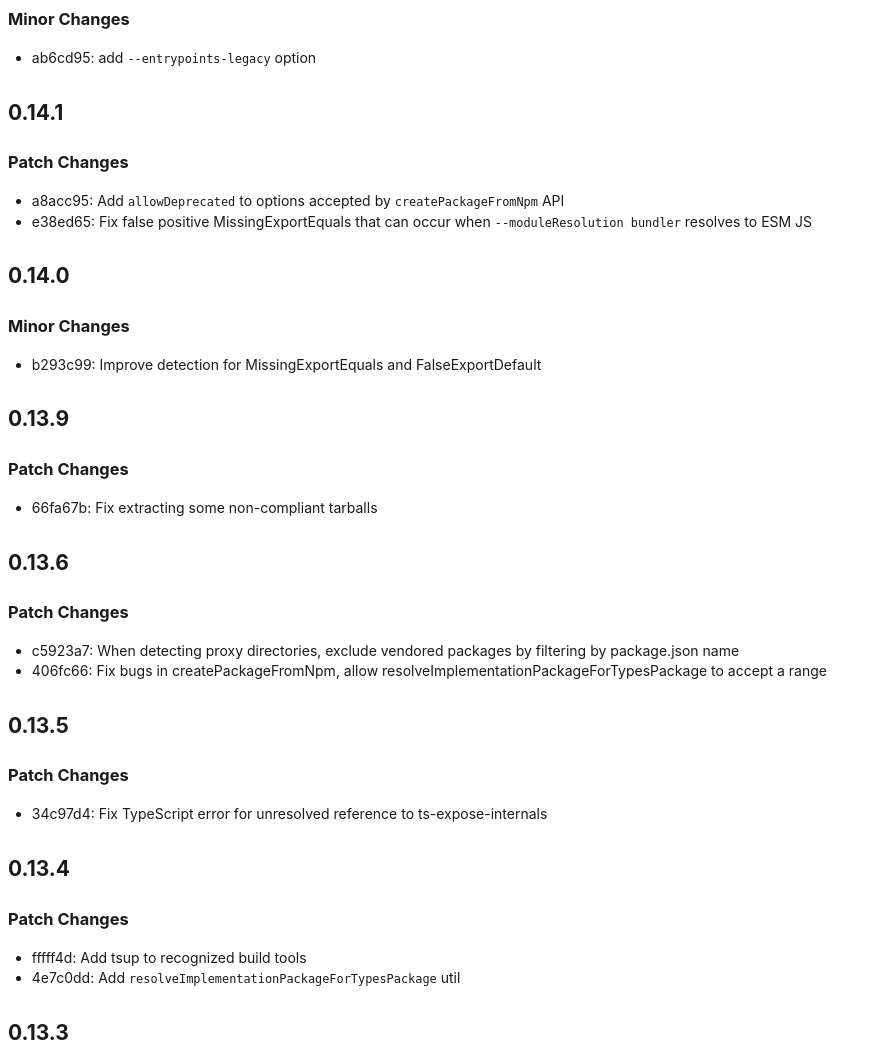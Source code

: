 ### Minor Changes

- ab6cd95: add `--entrypoints-legacy` option

## 0.14.1

### Patch Changes

- a8acc95: Add `allowDeprecated` to options accepted by `createPackageFromNpm` API
- e38ed65: Fix false positive MissingExportEquals that can occur when `--moduleResolution bundler` resolves to ESM JS

## 0.14.0

### Minor Changes

- b293c99: Improve detection for MissingExportEquals and FalseExportDefault

## 0.13.9

### Patch Changes

- 66fa67b: Fix extracting some non-compliant tarballs

## 0.13.6

### Patch Changes

- c5923a7: When detecting proxy directories, exclude vendored packages by filtering by package.json name
- 406fc66: Fix bugs in createPackageFromNpm, allow resolveImplementationPackageForTypesPackage to accept a range

## 0.13.5

### Patch Changes

- 34c97d4: Fix TypeScript error for unresolved reference to ts-expose-internals

## 0.13.4

### Patch Changes

- fffff4d: Add tsup to recognized build tools
- 4e7c0dd: Add `resolveImplementationPackageForTypesPackage` util

## 0.13.3

